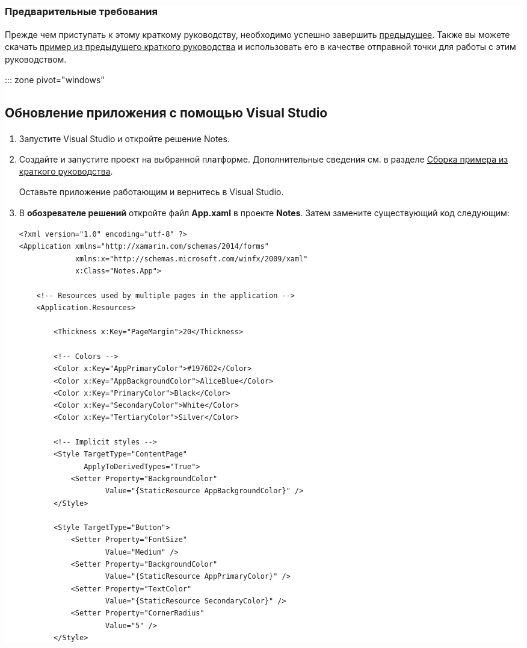 ### <a name="prerequisites"></a>Предварительные требования

Прежде чем приступать к этому краткому руководству, необходимо успешно завершить [предыдущее](database.md). Также вы можете скачать [пример из предыдущего краткого руководства](/samples/xamarin/xamarin-forms-samples/getstarted-notes-database/) и использовать его в качестве отправной точки для работы с этим руководством.

::: zone pivot="windows"

## <a name="update-the-app-with-visual-studio"></a>Обновление приложения с помощью Visual Studio

1. Запустите Visual Studio и откройте решение Notes.

2. Создайте и запустите проект на выбранной платформе. Дополнительные сведения см. в разделе [Сборка примера из краткого руководства](app.md#building-the-quickstart).

    Оставьте приложение работающим и вернитесь в Visual Studio.

3. В **обозревателе решений** откройте файл **App.xaml** в проекте **Notes**. Затем замените существующий код следующим:

    ```xaml
    <?xml version="1.0" encoding="utf-8" ?>
    <Application xmlns="http://xamarin.com/schemas/2014/forms"
                 xmlns:x="http://schemas.microsoft.com/winfx/2009/xaml"
                 x:Class="Notes.App">

        <!-- Resources used by multiple pages in the application -->         
        <Application.Resources>

            <Thickness x:Key="PageMargin">20</Thickness>

            <!-- Colors -->
            <Color x:Key="AppPrimaryColor">#1976D2</Color>
            <Color x:Key="AppBackgroundColor">AliceBlue</Color>
            <Color x:Key="PrimaryColor">Black</Color>
            <Color x:Key="SecondaryColor">White</Color>
            <Color x:Key="TertiaryColor">Silver</Color>

            <!-- Implicit styles -->
            <Style TargetType="ContentPage"
                   ApplyToDerivedTypes="True">
                <Setter Property="BackgroundColor"
                        Value="{StaticResource AppBackgroundColor}" />
            </Style>

            <Style TargetType="Button">
                <Setter Property="FontSize"
                        Value="Medium" />
                <Setter Property="BackgroundColor"
                        Value="{StaticResource AppPrimaryColor}" />
                <Setter Property="TextColor"
                        Value="{StaticResource SecondaryColor}" />
                <Setter Property="CornerRadius"
                        Value="5" />
            </Style>
